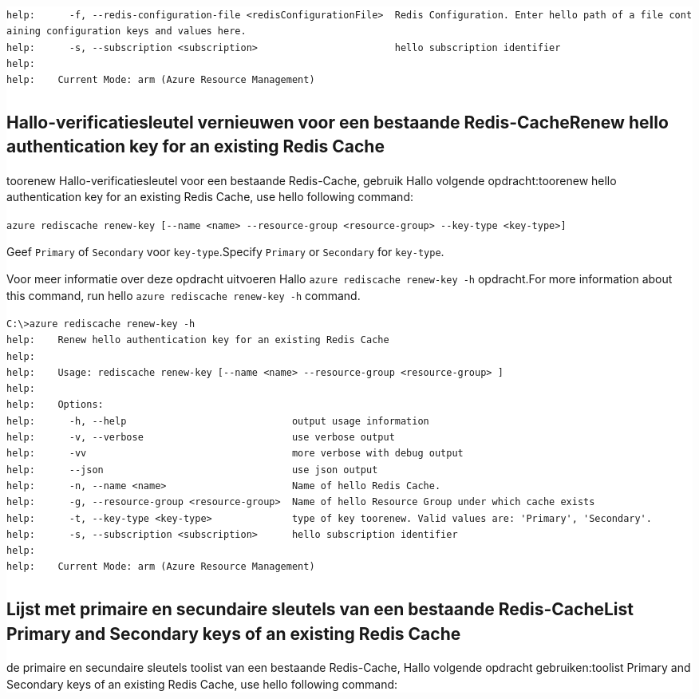     help:      -f, --redis-configuration-file <redisConfigurationFile>  Redis Configuration. Enter hello path of a file containing configuration keys and values here.
    help:      -s, --subscription <subscription>                        hello subscription identifier
    help:
    help:    Current Mode: arm (Azure Resource Management)

## <a name="renew-hello-authentication-key-for-an-existing-redis-cache"></a><span data-ttu-id="0abe2-197">Hallo-verificatiesleutel vernieuwen voor een bestaande Redis-Cache</span><span class="sxs-lookup"><span data-stu-id="0abe2-197">Renew hello authentication key for an existing Redis Cache</span></span>
<span data-ttu-id="0abe2-198">toorenew Hallo-verificatiesleutel voor een bestaande Redis-Cache, gebruik Hallo volgende opdracht:</span><span class="sxs-lookup"><span data-stu-id="0abe2-198">toorenew hello authentication key for an existing Redis Cache, use hello following command:</span></span>

    azure rediscache renew-key [--name <name> --resource-group <resource-group> --key-type <key-type>]

<span data-ttu-id="0abe2-199">Geef `Primary` of `Secondary` voor `key-type`.</span><span class="sxs-lookup"><span data-stu-id="0abe2-199">Specify `Primary` or `Secondary` for `key-type`.</span></span>

<span data-ttu-id="0abe2-200">Voor meer informatie over deze opdracht uitvoeren Hallo `azure rediscache renew-key -h` opdracht.</span><span class="sxs-lookup"><span data-stu-id="0abe2-200">For more information about this command, run hello `azure rediscache renew-key -h` command.</span></span>

    C:\>azure rediscache renew-key -h
    help:    Renew hello authentication key for an existing Redis Cache
    help:
    help:    Usage: rediscache renew-key [--name <name> --resource-group <resource-group> ]
    help:
    help:    Options:
    help:      -h, --help                             output usage information
    help:      -v, --verbose                          use verbose output
    help:      -vv                                    more verbose with debug output
    help:      --json                                 use json output
    help:      -n, --name <name>                      Name of hello Redis Cache.
    help:      -g, --resource-group <resource-group>  Name of hello Resource Group under which cache exists
    help:      -t, --key-type <key-type>              type of key toorenew. Valid values are: 'Primary', 'Secondary'.
    help:      -s, --subscription <subscription>      hello subscription identifier
    help:
    help:    Current Mode: arm (Azure Resource Management)

## <a name="list-primary-and-secondary-keys-of-an-existing-redis-cache"></a><span data-ttu-id="0abe2-201">Lijst met primaire en secundaire sleutels van een bestaande Redis-Cache</span><span class="sxs-lookup"><span data-stu-id="0abe2-201">List Primary and Secondary keys of an existing Redis Cache</span></span>
<span data-ttu-id="0abe2-202">de primaire en secundaire sleutels toolist van een bestaande Redis-Cache, Hallo volgende opdracht gebruiken:</span><span class="sxs-lookup"><span data-stu-id="0abe2-202">toolist Primary and Secondary keys of an existing Redis Cache, use hello following command:</span></span>
